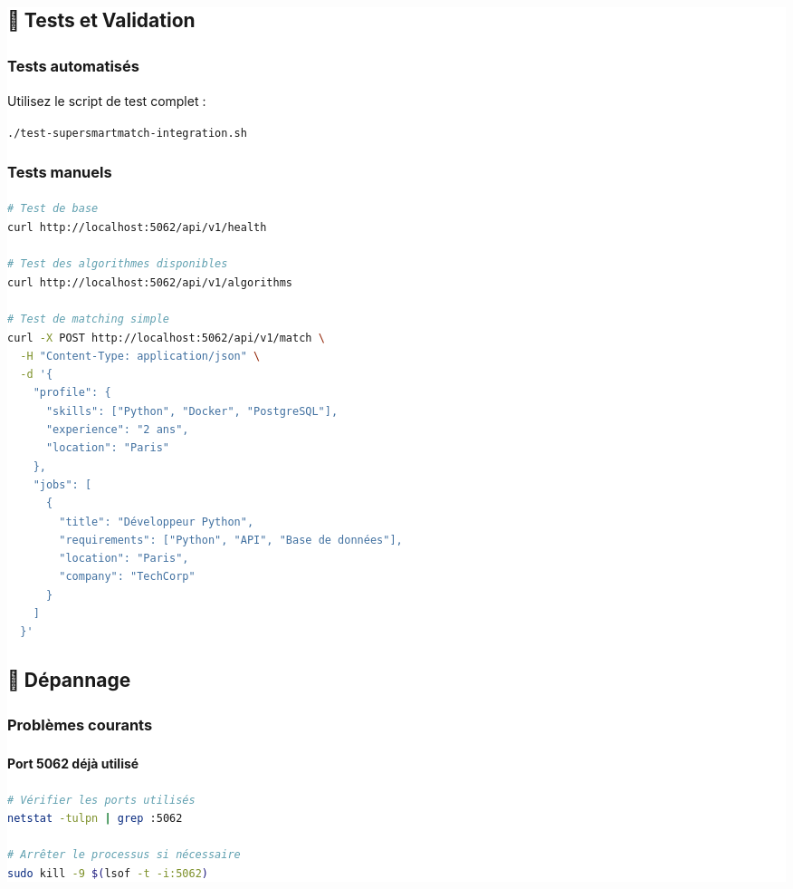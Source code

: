 ## 🧪 Tests et Validation

### Tests automatisés

Utilisez le script de test complet :

```bash
./test-supersmartmatch-integration.sh
```

### Tests manuels

```bash
# Test de base
curl http://localhost:5062/api/v1/health

# Test des algorithmes disponibles
curl http://localhost:5062/api/v1/algorithms

# Test de matching simple
curl -X POST http://localhost:5062/api/v1/match \
  -H "Content-Type: application/json" \
  -d '{
    "profile": {
      "skills": ["Python", "Docker", "PostgreSQL"],
      "experience": "2 ans",
      "location": "Paris"
    },
    "jobs": [
      {
        "title": "Développeur Python",
        "requirements": ["Python", "API", "Base de données"],
        "location": "Paris",
        "company": "TechCorp"
      }
    ]
  }'
```

## 🔧 Dépannage

### Problèmes courants

#### Port 5062 déjà utilisé

```bash
# Vérifier les ports utilisés
netstat -tulpn | grep :5062

# Arrêter le processus si nécessaire
sudo kill -9 $(lsof -t -i:5062)
```
